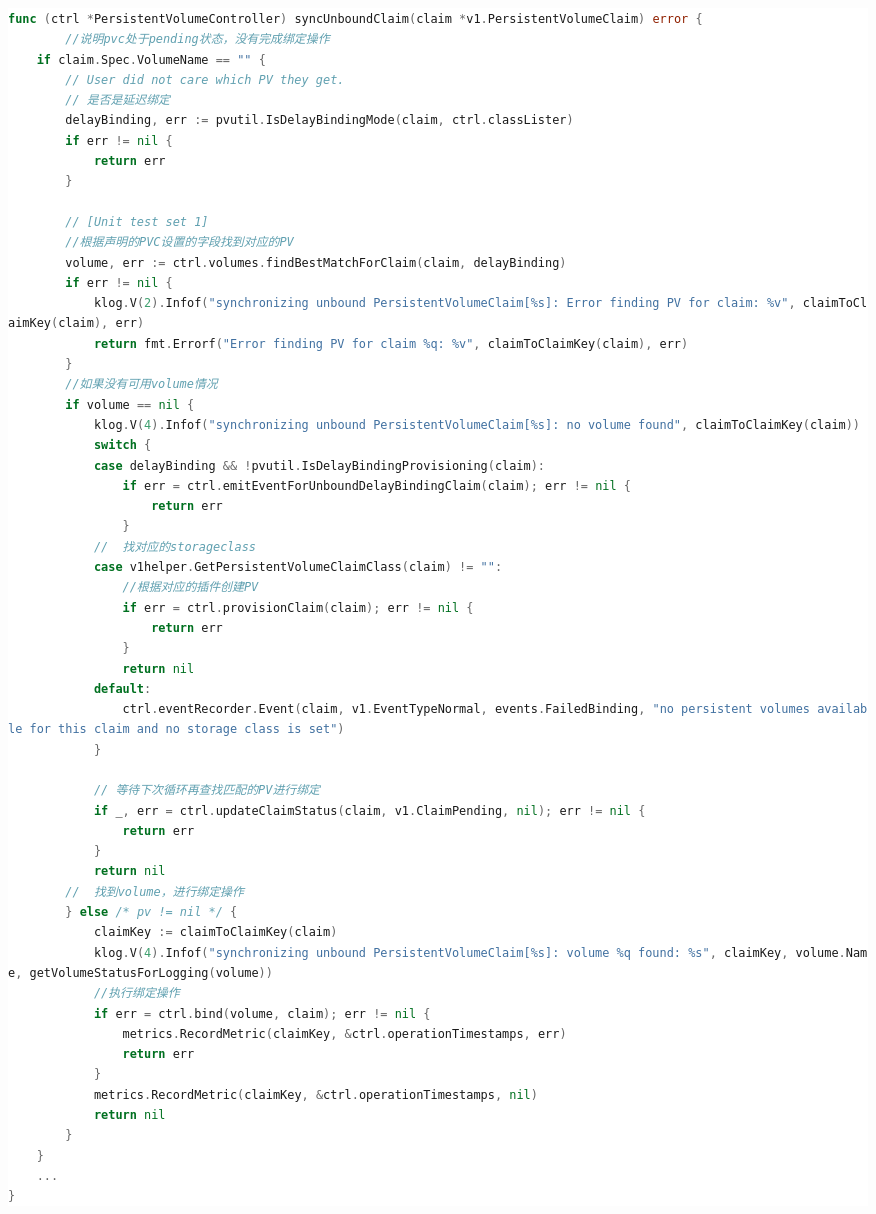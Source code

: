 ```go
func (ctrl *PersistentVolumeController) syncUnboundClaim(claim *v1.PersistentVolumeClaim) error {
        //说明pvc处于pending状态，没有完成绑定操作
    if claim.Spec.VolumeName == "" {
        // User did not care which PV they get.
        // 是否是延迟绑定
        delayBinding, err := pvutil.IsDelayBindingMode(claim, ctrl.classLister)
        if err != nil {
            return err
        }

        // [Unit test set 1]
        //根据声明的PVC设置的字段找到对应的PV
        volume, err := ctrl.volumes.findBestMatchForClaim(claim, delayBinding)
        if err != nil {
            klog.V(2).Infof("synchronizing unbound PersistentVolumeClaim[%s]: Error finding PV for claim: %v", claimToClaimKey(claim), err)
            return fmt.Errorf("Error finding PV for claim %q: %v", claimToClaimKey(claim), err)
        }
        //如果没有可用volume情况
        if volume == nil {
            klog.V(4).Infof("synchronizing unbound PersistentVolumeClaim[%s]: no volume found", claimToClaimKey(claim)) 
            switch {
            case delayBinding && !pvutil.IsDelayBindingProvisioning(claim):
                if err = ctrl.emitEventForUnboundDelayBindingClaim(claim); err != nil {
                    return err
                }
            //  找对应的storageclass
            case v1helper.GetPersistentVolumeClaimClass(claim) != "":
                //根据对应的插件创建PV
                if err = ctrl.provisionClaim(claim); err != nil {
                    return err
                }
                return nil
            default:
                ctrl.eventRecorder.Event(claim, v1.EventTypeNormal, events.FailedBinding, "no persistent volumes available for this claim and no storage class is set")
            }

            // 等待下次循环再查找匹配的PV进行绑定
            if _, err = ctrl.updateClaimStatus(claim, v1.ClaimPending, nil); err != nil {
                return err
            }
            return nil
        //  找到volume，进行绑定操作
        } else /* pv != nil */ { 
            claimKey := claimToClaimKey(claim)
            klog.V(4).Infof("synchronizing unbound PersistentVolumeClaim[%s]: volume %q found: %s", claimKey, volume.Name, getVolumeStatusForLogging(volume))
            //执行绑定操作
            if err = ctrl.bind(volume, claim); err != nil { 
                metrics.RecordMetric(claimKey, &ctrl.operationTimestamps, err)
                return err
            } 
            metrics.RecordMetric(claimKey, &ctrl.operationTimestamps, nil)
            return nil
        }
    }
    ...
}
```
